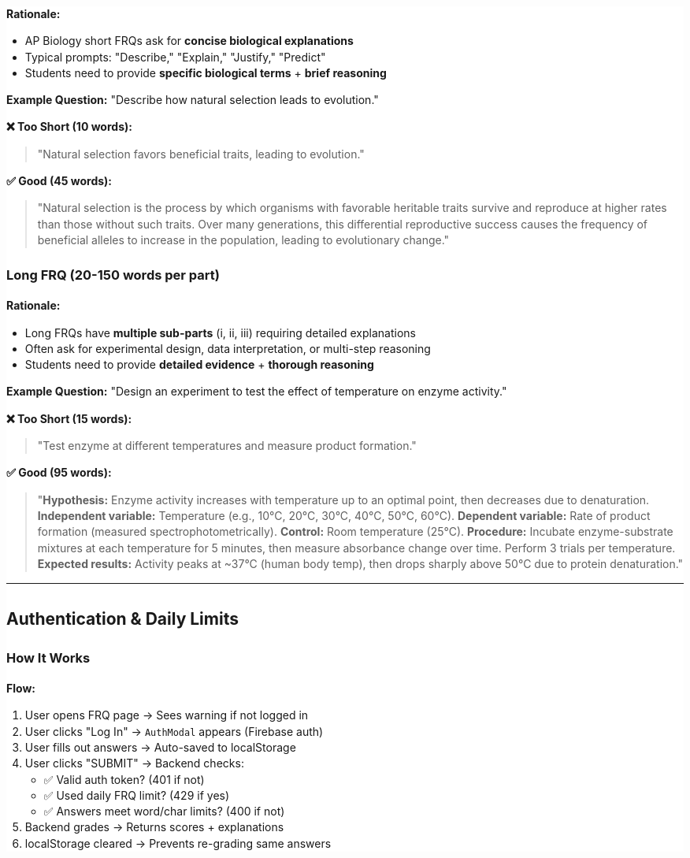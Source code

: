 **Rationale:**
- AP Biology short FRQs ask for **concise biological explanations**
- Typical prompts: "Describe," "Explain," "Justify," "Predict"
- Students need to provide **specific biological terms** + **brief reasoning**

**Example Question:** "Describe how natural selection leads to evolution."

**❌ Too Short (10 words):**
> "Natural selection favors beneficial traits, leading to evolution."

**✅ Good (45 words):**
> "Natural selection is the process by which organisms with favorable heritable traits survive and reproduce at higher rates than those without such traits. Over many generations, this differential reproductive success causes the frequency of beneficial alleles to increase in the population, leading to evolutionary change."

### Long FRQ (20-150 words per part)

**Rationale:**
- Long FRQs have **multiple sub-parts** (i, ii, iii) requiring detailed explanations
- Often ask for experimental design, data interpretation, or multi-step reasoning
- Students need to provide **detailed evidence** + **thorough reasoning**

**Example Question:** "Design an experiment to test the effect of temperature on enzyme activity."

**❌ Too Short (15 words):**
> "Test enzyme at different temperatures and measure product formation."

**✅ Good (95 words):**
> "**Hypothesis:** Enzyme activity increases with temperature up to an optimal point, then decreases due to denaturation. **Independent variable:** Temperature (e.g., 10°C, 20°C, 30°C, 40°C, 50°C, 60°C). **Dependent variable:** Rate of product formation (measured spectrophotometrically). **Control:** Room temperature (25°C). **Procedure:** Incubate enzyme-substrate mixtures at each temperature for 5 minutes, then measure absorbance change over time. Perform 3 trials per temperature. **Expected results:** Activity peaks at ~37°C (human body temp), then drops sharply above 50°C due to protein denaturation."

---

## Authentication & Daily Limits

### How It Works

**Flow:**
1. User opens FRQ page → Sees warning if not logged in
2. User clicks "Log In" → `AuthModal` appears (Firebase auth)
3. User fills out answers → Auto-saved to localStorage
4. User clicks "SUBMIT" → Backend checks:
   - ✅ Valid auth token? (401 if not)
   - ✅ Used daily FRQ limit? (429 if yes)
   - ✅ Answers meet word/char limits? (400 if not)
5. Backend grades → Returns scores + explanations
6. localStorage cleared → Prevents re-grading same answers
